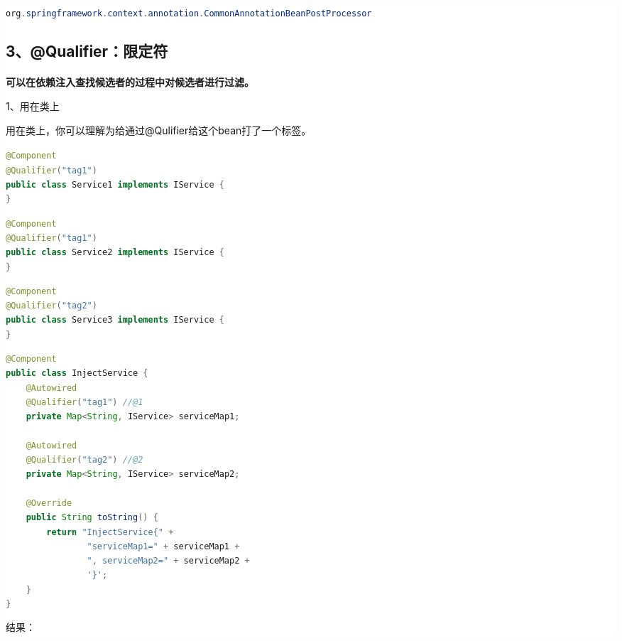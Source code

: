 ```java
org.springframework.context.annotation.CommonAnnotationBeanPostProcessor
```



## 3、@Qualifier：限定符

​	**可以在依赖注入查找候选者的过程中对候选者进行过滤。**

1、用在类上

用在类上，你可以理解为给通过@Qulifier给这个bean打了一个标签。

```java
@Component
@Qualifier("tag1")
public class Service1 implements IService {
}
```

```java
@Component
@Qualifier("tag1")
public class Service2 implements IService {
}
```

```java
@Component
@Qualifier("tag2")
public class Service3 implements IService {
}
```

```java
@Component
public class InjectService {
    @Autowired
    @Qualifier("tag1") //@1
    private Map<String, IService> serviceMap1;

    @Autowired
    @Qualifier("tag2") //@2
    private Map<String, IService> serviceMap2;

    @Override
    public String toString() {
        return "InjectService{" +
                "serviceMap1=" + serviceMap1 +
                ", serviceMap2=" + serviceMap2 +
                '}';
    }
}
```

结果：
